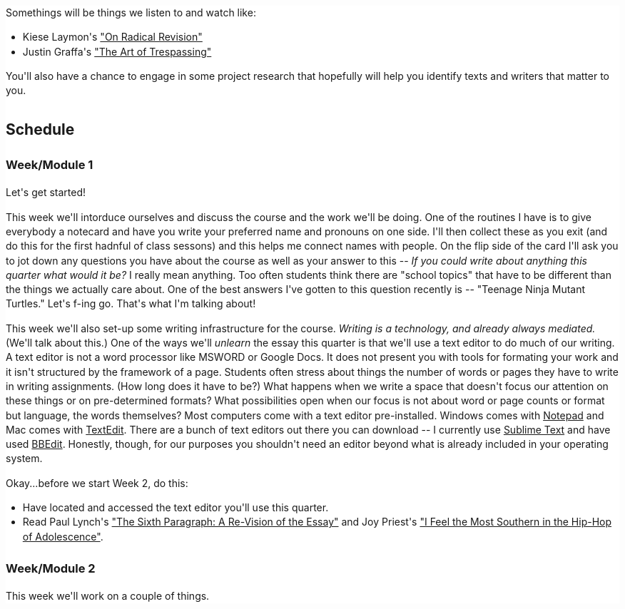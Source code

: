 Somethings will be things we listen to and watch like:
 + Kiese Laymon's ["On Radical Revision"](https://www.thisisthresholds.com/episodes/kiese-laymon-on-radical-revision) 
 + Justin Graffa's ["The Art of Trespassing"](https://jumpplus.net/issues/volume-1/issue-8-1/the-art-of-trespassing-8-1/)


You'll also have a chance to engage in some project research that hopefully will help you identify texts and writers that matter to you. 


## Schedule

### Week/Module 1

Let's get started! 

This week we'll intorduce ourselves and discuss the course and the work we'll be doing. One of the routines I have is to give everybody a notecard and have you write your preferred name and pronouns on one side. I'll then collect these as you exit (and do this for the first hadnful of class sessons) and this helps me connect names with people. On the flip side of the card I'll ask you to jot down any questions you have about the course as well as your answer to this -- *If you could write about anything this quarter what would it be?* I really mean anything. Too often students think there are "school topics" that have to be different than the things we actually care about. One of the best answers I've gotten to this question recently is -- "Teenage Ninja Mutant Turtles." Let's f-ing go. That's what I'm talking about!

This week we'll also set-up some writing infrastructure for the course. *Writing is a technology, and already always mediated.* (We'll talk about this.) One of the ways we'll *unlearn* the essay this quarter is that we'll use a text editor to do much of our writing. A text editor is not a word processor like MSWORD or Google Docs. It does not present you with tools for formating your work and it isn't structured by the framework of a page. Students often stress about things the number of words or pages they have to write in writing assignments. (How long does it have to be?) What happens when we write a space that doesn't focus our attention on these things or on pre-determined formats? What possibilities open when our focus is not about word or page counts or format but language, the words themselves? Most computers come with a text editor pre-installed. Windows comes with [Notepad](https://apps.microsoft.com/store/detail/windows-notepad/9MSMLRH6LZF3) and Mac comes with [TextEdit](https://support.apple.com/guide/textedit/welcome/mac). There are a bunch of text editors out there you can download -- I currently use [Sublime Text](https://www.sublimetext.com/) and have used [BBEdit](https://www.barebones.com/products/bbedit/download.html). Honestly, though, for our purposes you shouldn't need an editor beyond what is already included in your operating system. 

Okay...before we start Week 2, do this:

+ Have located and accessed the text editor you'll use this quarter.  
+ Read Paul Lynch's ["The Sixth Paragraph: A Re-Vision of the Essay"](https://writingspaces.org/past-volumes/the-sixth-paragraph-a-re-vision-of-the-essay/) and Joy Priest's ["I Feel the Most Southern in the Hip-Hop of Adolescence"](https://bittersoutherner.com/features/2020/i-feel-most-southern-in-the-hiphop-of-my-adolescence). 


### Week/Module 2

This week we'll work on a couple of things. 
